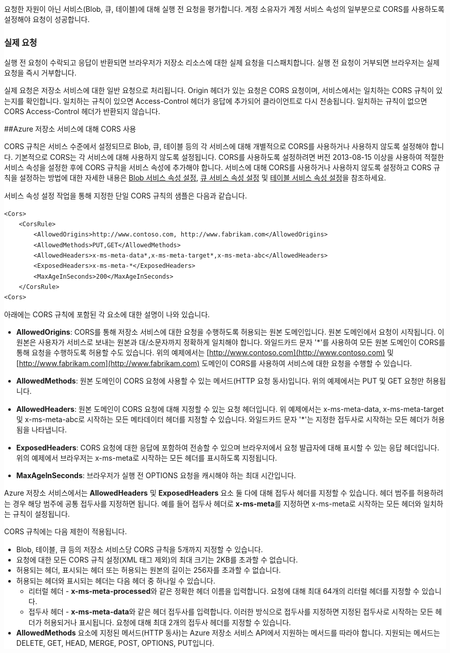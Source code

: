 요청한 자원이 아닌 서비스(Blob, 큐, 테이블)에 대해 실행 전 요청을 평가합니다. 계정 소유자가 계정 서비스 속성의 일부분으로 CORS를 사용하도록 설정해야 요청이 성공합니다.

### 실제 요청

실행 전 요청이 수락되고 응답이 반환되면 브라우저가 저장소 리소스에 대한 실제 요청을 디스패치합니다. 실행 전 요청이 거부되면 브라우저는 실제 요청을 즉시 거부합니다.

실제 요청은 저장소 서비스에 대한 일반 요청으로 처리됩니다. Origin 헤더가 있는 요청은 CORS 요청이며, 서비스에서는 일치하는 CORS 규칙이 있는지를 확인합니다. 일치하는 규칙이 있으면 Access-Control 헤더가 응답에 추가되어 클라이언트로 다시 전송됩니다. 일치하는 규칙이 없으면 CORS Access-Control 헤더가 반환되지 않습니다.

##Azure 저장소 서비스에 대해 CORS 사용

CORS 규칙은 서비스 수준에서 설정되므로 Blob, 큐, 테이블 등의 각 서비스에 대해 개별적으로 CORS를 사용하거나 사용하지 않도록 설정해야 합니다. 기본적으로 CORS는 각 서비스에 대해 사용하지 않도록 설정됩니다. CORS를 사용하도록 설정하려면 버전 2013-08-15 이상을 사용하여 적절한 서비스 속성을 설정한 후에 CORS 규칙을 서비스 속성에 추가해야 합니다. 서비스에 대해 CORS를 사용하거나 사용하지 않도록 설정하고 CORS 규칙을 설정하는 방법에 대한 자세한 내용은 [Blob 서비스 속성 설정](https://msdn.microsoft.com/library/hh452235.aspx), [큐 서비스 속성 설정](https://msdn.microsoft.com/library/hh452232.aspx) 및 [테이블 서비스 속성 설정](https://msdn.microsoft.com/library/hh452240.aspx)을 참조하세요.

서비스 속성 설정 작업을 통해 지정한 단일 CORS 규칙의 샘플은 다음과 같습니다.

    <Cors>    
        <CorsRule>
            <AllowedOrigins>http://www.contoso.com, http://www.fabrikam.com</AllowedOrigins>
            <AllowedMethods>PUT,GET</AllowedMethods>
            <AllowedHeaders>x-ms-meta-data*,x-ms-meta-target*,x-ms-meta-abc</AllowedHeaders>
            <ExposedHeaders>x-ms-meta-*</ExposedHeaders>
            <MaxAgeInSeconds>200</MaxAgeInSeconds>
        </CorsRule>
    <Cors>

아래에는 CORS 규칙에 포함된 각 요소에 대한 설명이 나와 있습니다.

- **AllowedOrigins**: CORS를 통해 저장소 서비스에 대한 요청을 수행하도록 허용되는 원본 도메인입니다. 원본 도메인에서 요청이 시작됩니다. 이 원본은 사용자가 서비스로 보내는 원본과 대/소문자까지 정확하게 일치해야 합니다. 와일드카드 문자 '*'를 사용하여 모든 원본 도메인이 CORS를 통해 요청을 수행하도록 허용할 수도 있습니다. 위의 예제에서는 [http://www.contoso.com](http://www.contoso.com) 및 [http://www.fabrikam.com](http://www.fabrikam.com) 도메인이 CORS를 사용하여 서비스에 대한 요청을 수행할 수 있습니다.

- **AllowedMethods**: 원본 도메인이 CORS 요청에 사용할 수 있는 메서드(HTTP 요청 동사)입니다. 위의 예제에서는 PUT 및 GET 요청만 허용됩니다.

- **AllowedHeaders**: 원본 도메인이 CORS 요청에 대해 지정할 수 있는 요청 헤더입니다. 위 예제에서는 x-ms-meta-data, x-ms-meta-target 및 x-ms-meta-abc로 시작하는 모든 메타데이터 헤더를 지정할 수 있습니다. 와일드카드 문자 '*'는 지정한 접두사로 시작하는 모든 헤더가 허용됨을 나타냅니다.

- **ExposedHeaders**: CORS 요청에 대한 응답에 포함하여 전송할 수 있으며 브라우저에서 요청 발급자에 대해 표시할 수 있는 응답 헤더입니다. 위의 예제에서 브라우저는 x-ms-meta로 시작하는 모든 헤더를 표시하도록 지정됩니다.

- **MaxAgeInSeconds**: 브라우저가 실행 전 OPTIONS 요청을 캐시해야 하는 최대 시간입니다.

Azure 저장소 서비스에서는 **AllowedHeaders** 및 **ExposedHeaders** 요소 둘 다에 대해 접두사 헤더를 지정할 수 있습니다. 헤더 범주를 허용하려는 경우 해당 범주에 공통 접두사를 지정하면 됩니다. 예를 들어 접두사 헤더로 **x-ms-meta**를 지정하면 x-ms-meta로 시작하는 모든 헤더와 일치하는 규칙이 설정됩니다.

CORS 규칙에는 다음 제한이 적용됩니다.

- Blob, 테이블, 큐 등의 저장소 서비스당 CORS 규칙을 5개까지 지정할 수 있습니다.
- 요청에 대한 모든 CORS 규칙 설정(XML 태그 제외)의 최대 크기는 2KB를 초과할 수 없습니다.
- 허용되는 헤더, 표시되는 헤더 또는 허용되는 원본의 길이는 256자를 초과할 수 없습니다.
- 허용되는 헤더와 표시되는 헤더는 다음 헤더 중 하나일 수 있습니다.
  - 리터럴 헤더 - **x-ms-meta-processed**와 같은 정확한 헤더 이름을 입력합니다. 요청에 대해 최대 64개의 리터럴 헤더를 지정할 수 있습니다.
  - 접두사 헤더 - **x-ms-meta-data**와 같은 헤더 접두사를 입력합니다. 이러한 방식으로 접두사를 지정하면 지정된 접두사로 시작하는 모든 헤더가 허용되거나 표시됩니다. 요청에 대해 최대 2개의 접두사 헤더를 지정할 수 있습니다.
- **AllowedMethods** 요소에 지정된 메서드(HTTP 동사)는 Azure 저장소 서비스 API에서 지원하는 메서드를 따라야 합니다. 지원되는 메서드는 DELETE, GET, HEAD, MERGE, POST, OPTIONS, PUT입니다.
